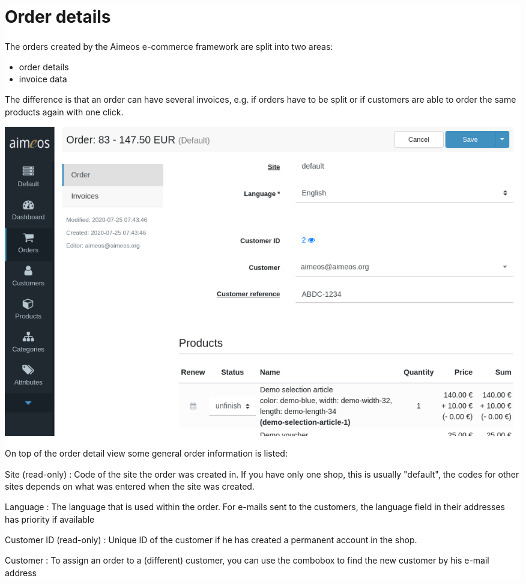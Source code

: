 # Order details

The orders created by the Aimeos e-commerce framework are split into two areas:

* order details
* invoice data

The difference is that an order can have several invoices, e.g. if orders have to be split or if customers are able to order the same products again with one click.

![Basic order details](Admin-backend-order-detail-basic.png)

On top of the order detail view some general order information is listed:

Site (read-only)
: Code of the site the order was created in. If you have only one shop, this is usually "default", the codes for other sites depends on what was entered when the site was created.

Language
: The language that is used within the order. For e-mails sent to the customers, the language field in their addresses has priority if available

Customer ID (read-only)
: Unique ID of the customer if he has created a permanent account in the shop.

Customer
: To assign an order to a (different) customer, you can use the combobox to find the new customer by his e-mail address
